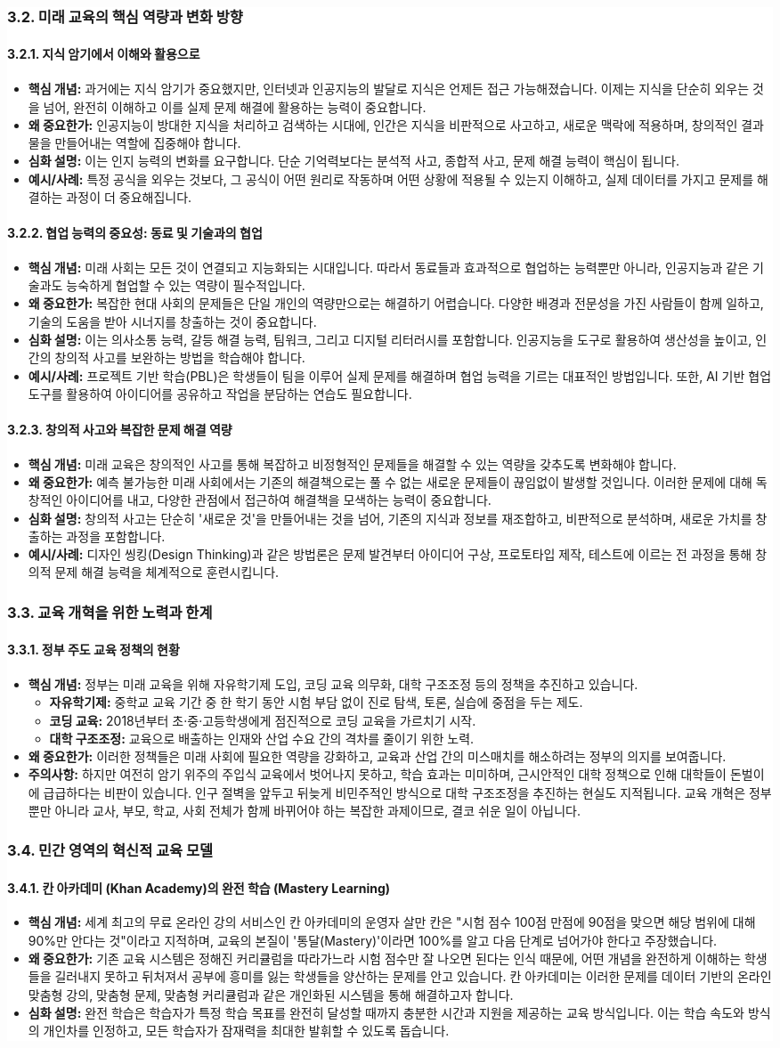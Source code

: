 ### 3.2. 미래 교육의 핵심 역량과 변화 방향

#### 3.2.1. 지식 암기에서 이해와 활용으로
*   **핵심 개념:** 과거에는 지식 암기가 중요했지만, 인터넷과 인공지능의 발달로 지식은 언제든 접근 가능해졌습니다. 이제는 지식을 단순히 외우는 것을 넘어, 완전히 이해하고 이를 실제 문제 해결에 활용하는 능력이 중요합니다.
*   **왜 중요한가:** 인공지능이 방대한 지식을 처리하고 검색하는 시대에, 인간은 지식을 비판적으로 사고하고, 새로운 맥락에 적용하며, 창의적인 결과물을 만들어내는 역할에 집중해야 합니다.
*   **심화 설명:** 이는 인지 능력의 변화를 요구합니다. 단순 기억력보다는 분석적 사고, 종합적 사고, 문제 해결 능력이 핵심이 됩니다.
*   **예시/사례:** 특정 공식을 외우는 것보다, 그 공식이 어떤 원리로 작동하며 어떤 상황에 적용될 수 있는지 이해하고, 실제 데이터를 가지고 문제를 해결하는 과정이 더 중요해집니다.

#### 3.2.2. 협업 능력의 중요성: 동료 및 기술과의 협업
*   **핵심 개념:** 미래 사회는 모든 것이 연결되고 지능화되는 시대입니다. 따라서 동료들과 효과적으로 협업하는 능력뿐만 아니라, 인공지능과 같은 기술과도 능숙하게 협업할 수 있는 역량이 필수적입니다.
*   **왜 중요한가:** 복잡한 현대 사회의 문제들은 단일 개인의 역량만으로는 해결하기 어렵습니다. 다양한 배경과 전문성을 가진 사람들이 함께 일하고, 기술의 도움을 받아 시너지를 창출하는 것이 중요합니다.
*   **심화 설명:** 이는 의사소통 능력, 갈등 해결 능력, 팀워크, 그리고 디지털 리터러시를 포함합니다. 인공지능을 도구로 활용하여 생산성을 높이고, 인간의 창의적 사고를 보완하는 방법을 학습해야 합니다.
*   **예시/사례:** 프로젝트 기반 학습(PBL)은 학생들이 팀을 이루어 실제 문제를 해결하며 협업 능력을 기르는 대표적인 방법입니다. 또한, AI 기반 협업 도구를 활용하여 아이디어를 공유하고 작업을 분담하는 연습도 필요합니다.

#### 3.2.3. 창의적 사고와 복잡한 문제 해결 역량
*   **핵심 개념:** 미래 교육은 창의적인 사고를 통해 복잡하고 비정형적인 문제들을 해결할 수 있는 역량을 갖추도록 변화해야 합니다.
*   **왜 중요한가:** 예측 불가능한 미래 사회에서는 기존의 해결책으로는 풀 수 없는 새로운 문제들이 끊임없이 발생할 것입니다. 이러한 문제에 대해 독창적인 아이디어를 내고, 다양한 관점에서 접근하여 해결책을 모색하는 능력이 중요합니다.
*   **심화 설명:** 창의적 사고는 단순히 '새로운 것'을 만들어내는 것을 넘어, 기존의 지식과 정보를 재조합하고, 비판적으로 분석하며, 새로운 가치를 창출하는 과정을 포함합니다.
*   **예시/사례:** 디자인 씽킹(Design Thinking)과 같은 방법론은 문제 발견부터 아이디어 구상, 프로토타입 제작, 테스트에 이르는 전 과정을 통해 창의적 문제 해결 능력을 체계적으로 훈련시킵니다.

### 3.3. 교육 개혁을 위한 노력과 한계

#### 3.3.1. 정부 주도 교육 정책의 현황
*   **핵심 개념:** 정부는 미래 교육을 위해 자유학기제 도입, 코딩 교육 의무화, 대학 구조조정 등의 정책을 추진하고 있습니다.
    *   **자유학기제:** 중학교 교육 기간 중 한 학기 동안 시험 부담 없이 진로 탐색, 토론, 실습에 중점을 두는 제도.
    *   **코딩 교육:** 2018년부터 초·중·고등학생에게 점진적으로 코딩 교육을 가르치기 시작.
    *   **대학 구조조정:** 교육으로 배출하는 인재와 산업 수요 간의 격차를 줄이기 위한 노력.
*   **왜 중요한가:** 이러한 정책들은 미래 사회에 필요한 역량을 강화하고, 교육과 산업 간의 미스매치를 해소하려는 정부의 의지를 보여줍니다.
*   **주의사항:** 하지만 여전히 암기 위주의 주입식 교육에서 벗어나지 못하고, 학습 효과는 미미하며, 근시안적인 대학 정책으로 인해 대학들이 돈벌이에 급급하다는 비판이 있습니다. 인구 절벽을 앞두고 뒤늦게 비민주적인 방식으로 대학 구조조정을 추진하는 현실도 지적됩니다. 교육 개혁은 정부뿐만 아니라 교사, 부모, 학교, 사회 전체가 함께 바뀌어야 하는 복잡한 과제이므로, 결코 쉬운 일이 아닙니다.

### 3.4. 민간 영역의 혁신적 교육 모델

#### 3.4.1. 칸 아카데미 (Khan Academy)의 완전 학습 (Mastery Learning)
*   **핵심 개념:** 세계 최고의 무료 온라인 강의 서비스인 칸 아카데미의 운영자 살만 칸은 "시험 점수 100점 만점에 90점을 맞으면 해당 범위에 대해 90%만 안다는 것"이라고 지적하며, 교육의 본질이 '통달(Mastery)'이라면 100%를 알고 다음 단계로 넘어가야 한다고 주장했습니다.
*   **왜 중요한가:** 기존 교육 시스템은 정해진 커리큘럼을 따라가느라 시험 점수만 잘 나오면 된다는 인식 때문에, 어떤 개념을 완전하게 이해하는 학생들을 길러내지 못하고 뒤처져서 공부에 흥미를 잃는 학생들을 양산하는 문제를 안고 있습니다. 칸 아카데미는 이러한 문제를 데이터 기반의 온라인 맞춤형 강의, 맞춤형 문제, 맞춤형 커리큘럼과 같은 개인화된 시스템을 통해 해결하고자 합니다.
*   **심화 설명:** 완전 학습은 학습자가 특정 학습 목표를 완전히 달성할 때까지 충분한 시간과 지원을 제공하는 교육 방식입니다. 이는 학습 속도와 방식의 개인차를 인정하고, 모든 학습자가 잠재력을 최대한 발휘할 수 있도록 돕습니다.
